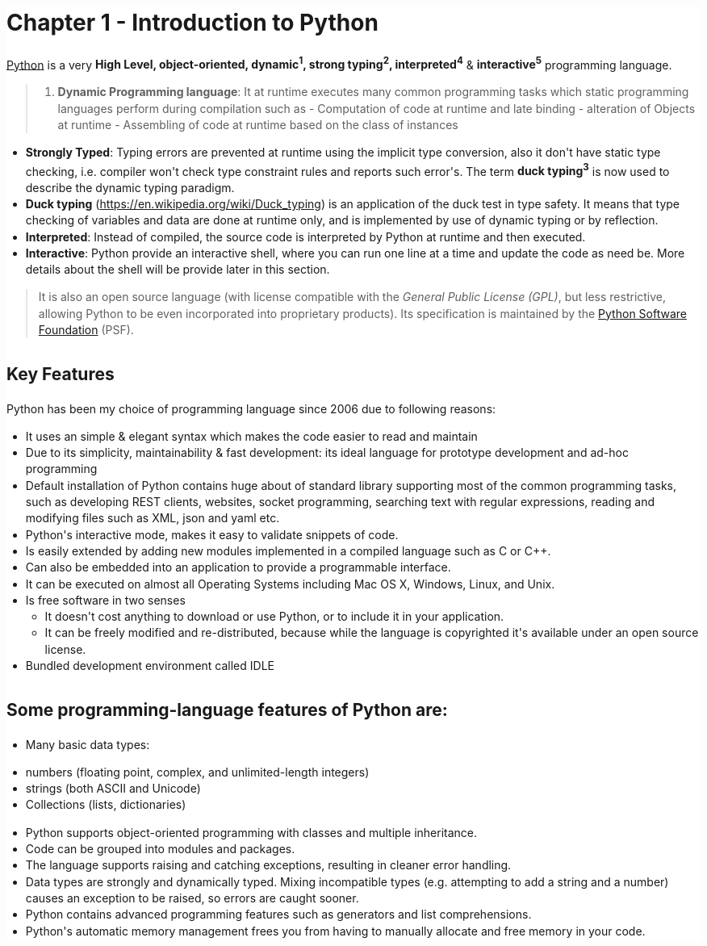 
# Chapter 1 - Introduction to Python


[Python](http://www.python.org) is a very **High Level, object-oriented, dynamic<sup>1</sup>, strong typing<sup>2</sup>, interpreted<sup>4</sup>** & **interactive<sup>5</sup>** programming language.

> 1. **Dynamic Programming language**: It at runtime executes many common programming tasks which static programming languages perform during compilation such as 
    - Computation of code at runtime and late binding
    - alteration of Objects at runtime 
    - Assembling of code at runtime based on the class of instances
- **Strongly Typed**: Typing errors are prevented at runtime using the implicit type conversion, also it don't have static type checking, i.e. compiler won't check type constraint rules and reports such error's. The term **duck typing<sup>3</sup>** is now used to describe the dynamic typing paradigm.
- **Duck typing** (https://en.wikipedia.org/wiki/Duck_typing) is an application of the duck test in type safety. It means that type checking of variables and data are done at runtime only, and is implemented by use of dynamic typing or by reflection.
- **Interpreted**: Instead of compiled, the source code is interpreted by Python at runtime and then executed. 
- **Interactive**: Python provide an interactive shell, where you can run one line at a time and update the code as need be. More details about the shell will be provide later in this section.

> It is also an open source language (with license compatible with the *General Public License (GPL)*, but less restrictive, allowing Python to be even incorporated into proprietary products). 
> Its specification is maintained by the [Python Software Foundation](http://www.python.org/psf/) (PSF).

## Key Features

Python has been my choice of programming language since 2006 due to following reasons:

* It uses an simple & elegant syntax which makes the code easier to read and maintain
* Due to its simplicity, maintainability & fast development: its ideal language for prototype development and ad-hoc programming 
* Default installation of Python contains huge about of standard library supporting most of the common programming tasks, such as developing REST clients, websites, socket programming, searching text with regular expressions, reading and modifying files such as XML, json and yaml etc.
* Python's interactive mode, makes it easy to validate snippets of code. 
* Is easily extended by adding new modules implemented in a compiled language such as C or C++.
* Can also be embedded into an application to provide a programmable interface.
* It can be executed on almost all Operating Systems including Mac OS X, Windows, Linux, and Unix.
* Is free software in two senses
    - It doesn't cost anything to download or use Python, or to include it in your application. 
    - It can be freely modified and re-distributed, because while the language is copyrighted it's available under an open source license.
* Bundled development environment called IDLE

## Some programming-language features of Python are:

* Many basic data types: 
 - numbers (floating point, complex, and unlimited-length integers)
 - strings (both ASCII and Unicode) 
 - Collections (lists, dictionaries)
* Python supports object-oriented programming with classes and multiple inheritance.
* Code can be grouped into modules and packages.
* The language supports raising and catching exceptions, resulting in cleaner error handling.
* Data types are strongly and dynamically typed. Mixing incompatible types (e.g. attempting to add a string and a number) causes an exception to be raised, so errors are caught sooner.
* Python contains advanced programming features such as generators and list comprehensions.
* Python's automatic memory management frees you from having to manually allocate and free memory in your code. 
